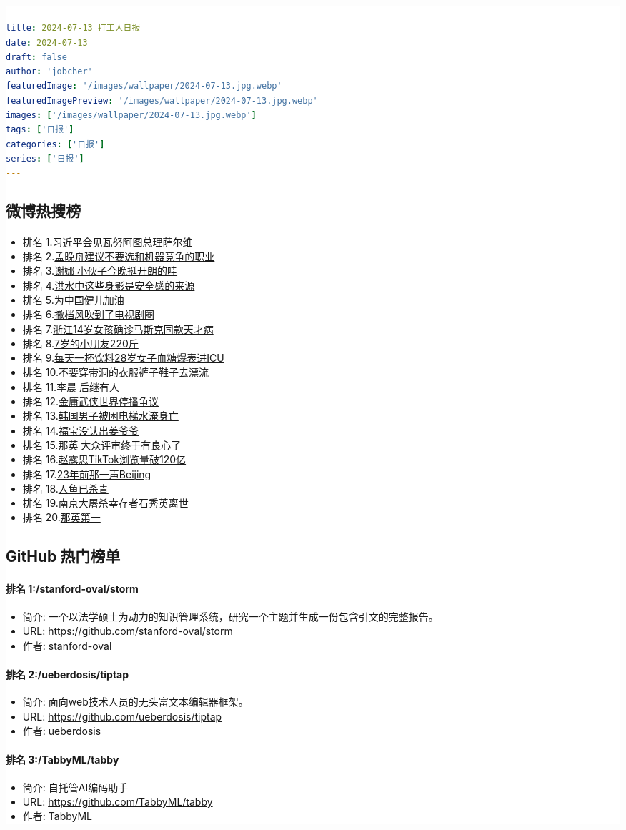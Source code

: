 ```yaml
---
title: 2024-07-13 打工人日报
date: 2024-07-13
draft: false
author: 'jobcher'
featuredImage: '/images/wallpaper/2024-07-13.jpg.webp'
featuredImagePreview: '/images/wallpaper/2024-07-13.jpg.webp'
images: ['/images/wallpaper/2024-07-13.jpg.webp']
tags: ['日报']
categories: ['日报']
series: ['日报']
---
```


## 微博热搜榜

- 排名 1.[习近平会见瓦努阿图总理萨尔维](https://s.weibo.com/weibo?q=习近平会见瓦努阿图总理萨尔维)
- 排名 2.[孟晚舟建议不要选和机器竞争的职业](https://s.weibo.com/weibo?q=孟晚舟建议不要选和机器竞争的职业)
- 排名 3.[谢娜 小伙子今晚挺开朗的哇](https://s.weibo.com/weibo?q=谢娜小伙子今晚挺开朗的哇)
- 排名 4.[洪水中这些身影是安全感的来源](https://s.weibo.com/weibo?q=洪水中这些身影是安全感的来源)
- 排名 5.[为中国健儿加油](https://s.weibo.com/weibo?q=为中国健儿加油)
- 排名 6.[撤档风吹到了电视剧圈](https://s.weibo.com/weibo?q=撤档风吹到了电视剧圈)
- 排名 7.[浙江14岁女孩确诊马斯克同款天才病](https://s.weibo.com/weibo?q=浙江14岁女孩确诊马斯克同款天才病)
- 排名 8.[7岁的小朋友220斤](https://s.weibo.com/weibo?q=7岁的小朋友220斤)
- 排名 9.[每天一杯饮料28岁女子血糖爆表进ICU](https://s.weibo.com/weibo?q=每天一杯饮料28岁女子血糖爆表进ICU)
- 排名 10.[不要穿带洞的衣服裤子鞋子去漂流](https://s.weibo.com/weibo?q=不要穿带洞的衣服裤子鞋子去漂流)
- 排名 11.[李晨 后继有人](https://s.weibo.com/weibo?q=李晨后继有人)
- 排名 12.[金庸武侠世界停播争议](https://s.weibo.com/weibo?q=金庸武侠世界停播争议)
- 排名 13.[韩国男子被困电梯水淹身亡](https://s.weibo.com/weibo?q=韩国男子被困电梯水淹身亡)
- 排名 14.[福宝没认出姜爷爷](https://s.weibo.com/weibo?q=福宝没认出姜爷爷)
- 排名 15.[那英 大众评审终于有良心了](https://s.weibo.com/weibo?q=那英大众评审终于有良心了)
- 排名 16.[赵露思TikTok浏览量破120亿](https://s.weibo.com/weibo?q=赵露思TikTok浏览量破120亿)
- 排名 17.[23年前那一声Beijing](https://s.weibo.com/weibo?q=23年前那一声Beijing)
- 排名 18.[人鱼已杀青](https://s.weibo.com/weibo?q=人鱼已杀青)
- 排名 19.[南京大屠杀幸存者石秀英离世](https://s.weibo.com/weibo?q=南京大屠杀幸存者石秀英离世)
- 排名 20.[那英第一](https://s.weibo.com/weibo?q=那英第一)
## GitHub 热门榜单

#### 排名 1:/stanford-oval/storm
- 简介: 一个以法学硕士为动力的知识管理系统，研究一个主题并生成一份包含引文的完整报告。
- URL: https://github.com/stanford-oval/storm
- 作者: stanford-oval 

#### 排名 2:/ueberdosis/tiptap
- 简介: 面向web技术人员的无头富文本编辑器框架。
- URL: https://github.com/ueberdosis/tiptap
- 作者: ueberdosis 

#### 排名 3:/TabbyML/tabby
- 简介: 自托管AI编码助手
- URL: https://github.com/TabbyML/tabby
- 作者: TabbyML 
